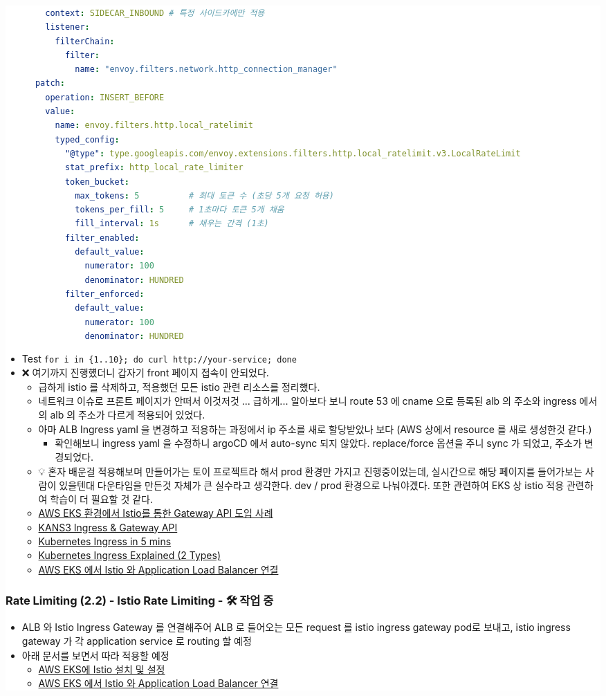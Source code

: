  ```yaml
          context: SIDECAR_INBOUND # 특정 사이드카에만 적용
          listener:
            filterChain:
              filter:
                name: "envoy.filters.network.http_connection_manager"
        patch:
          operation: INSERT_BEFORE
          value:
            name: envoy.filters.http.local_ratelimit
            typed_config:
              "@type": type.googleapis.com/envoy.extensions.filters.http.local_ratelimit.v3.LocalRateLimit
              stat_prefix: http_local_rate_limiter
              token_bucket:
                max_tokens: 5          # 최대 토큰 수 (초당 5개 요청 허용)
                tokens_per_fill: 5     # 1초마다 토큰 5개 채움
                fill_interval: 1s      # 채우는 간격 (1초)
              filter_enabled:
                default_value:
                  numerator: 100
                  denominator: HUNDRED
              filter_enforced:
                default_value:
                  numerator: 100
                  denominator: HUNDRED
  ```
  - Test  `for i in {1..10}; do curl http://your-service; done`
  - ❌ 여기까지 진행헀더니 갑자기 front 페이지 접속이 안되었다. 
    - 급하게 istio 를 삭제하고, 적용했던 모든 istio 관련 리소스를 정리했다. 
    - 네트워크 이슈로 프론트 페이지가 안떠서 이것저것 ... 급하게... 알아보다 보니 route 53 에 cname 으로 등록된 alb 의 주소와 ingress 에서의 alb 의 주소가 다르게 적용되어 있었다. 
    - 아마 ALB Ingress yaml 을 변경하고 적용하는 과정에서 ip 주소를 새로 할당받았나 보다 (AWS 상에서 resource 를 새로 생성한것 같다.)
      - 확인해보니 ingress yaml 을 수정하니 argoCD 에서 auto-sync 되지 않았다. replace/force 옵션을 주니 sync 가 되었고, 주소가 변경되었다.
    - 💡 혼자 배운걸 적용해보며 만들어가는 토이 프로젝트라 해서 prod 환경만 가지고 진행중이었는데, 실시간으로 해당 페이지를 들어가보는 사람이 있을텐대 다운타임을 만든것 자체가 큰 실수라고 생각한다. dev / prod 환경으로 나눠야겠다. 또한 관련하여 EKS 상 istio 적용 관련하여 학습이 더 필요할 것 같다.
    - [AWS EKS 환경에서 Istio를 통한 Gateway API 도입 사례](https://medium.com/diby-uxresearchops/aws-eks-%ED%99%98%EA%B2%BD%EC%97%90%EC%84%9C-istio%EB%A5%BC-%ED%86%B5%ED%95%9C-gateway-api-%EB%8F%84%EC%9E%85-%EC%82%AC%EB%A1%80-048eef9ce0f2)
    - [KANS3 Ingress & Gateway API](https://velog.io/@xgro/KANS3-6week)
    - [Kubernetes Ingress in 5 mins](https://www.youtube.com/watch?v=NPFbYpb0I7w&t=223s)
    - [Kubernetes Ingress Explained (2 Types)](https://www.youtube.com/watch?v=1BksUVJ1f5M&t=110s)
    - [AWS EKS 에서 Istio 와 Application Load Balancer 연결](https://dev.to/airoasis/eks-eseo-istio-wa-application-load-balancer-yeongyeol-2k2j)
  
### Rate Limiting (2.2) - Istio Rate Limiting - 🛠️ 작업 중

- ALB 와 Istio Ingress Gateway 를 연결해주어 ALB 로 들어오는 모든 request 를 istio ingress gateway pod로 보내고, istio ingress gateway 가 각 application service 로 routing 할 예정
- 아래 문서를 보면서 따라 적용할 예정 
  - [AWS EKS에 Istio 설치 및 설정](https://dev.to/airoasis/ekse-istio-seolci-mic-seoljeong-2fpc)
  - [AWS EKS 에서 Istio 와 Application Load Balancer 연결](https://dev.to/airoasis/eks-eseo-istio-wa-application-load-balancer-yeongyeol-2k2j)
